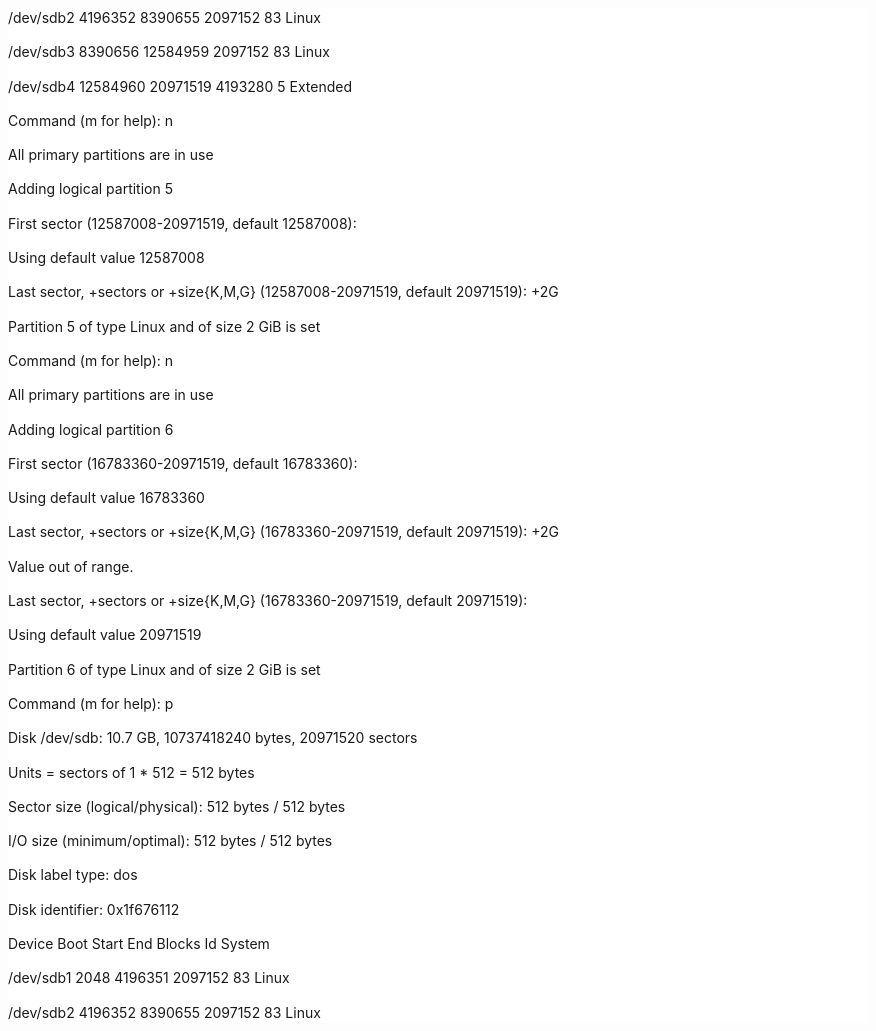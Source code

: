/dev/sdb2 4196352 8390655 2097152 83 Linux

/dev/sdb3 8390656 12584959 2097152 83 Linux

/dev/sdb4 12584960 20971519 4193280 5 Extended



Command (m for help): n

All primary partitions are in use

Adding logical partition 5

First sector (12587008-20971519, default 12587008):

Using default value 12587008

Last sector, +sectors or +size{K,M,G} (12587008-20971519, default 20971519): +2G

Partition 5 of type Linux and of size 2 GiB is set



Command (m for help): n

All primary partitions are in use

Adding logical partition 6

First sector (16783360-20971519, default 16783360):

Using default value 16783360

Last sector, +sectors or +size{K,M,G} (16783360-20971519, default 20971519): +2G

Value out of range.

Last sector, +sectors or +size{K,M,G} (16783360-20971519, default 20971519):

Using default value 20971519

Partition 6 of type Linux and of size 2 GiB is set



Command (m for help): p



Disk /dev/sdb: 10.7 GB, 10737418240 bytes, 20971520 sectors

Units = sectors of 1 * 512 = 512 bytes

Sector size (logical/physical): 512 bytes / 512 bytes

I/O size (minimum/optimal): 512 bytes / 512 bytes

Disk label type: dos

Disk identifier: 0x1f676112



Device Boot Start End Blocks Id System

/dev/sdb1 2048 4196351 2097152 83 Linux

/dev/sdb2 4196352 8390655 2097152 83 Linux
